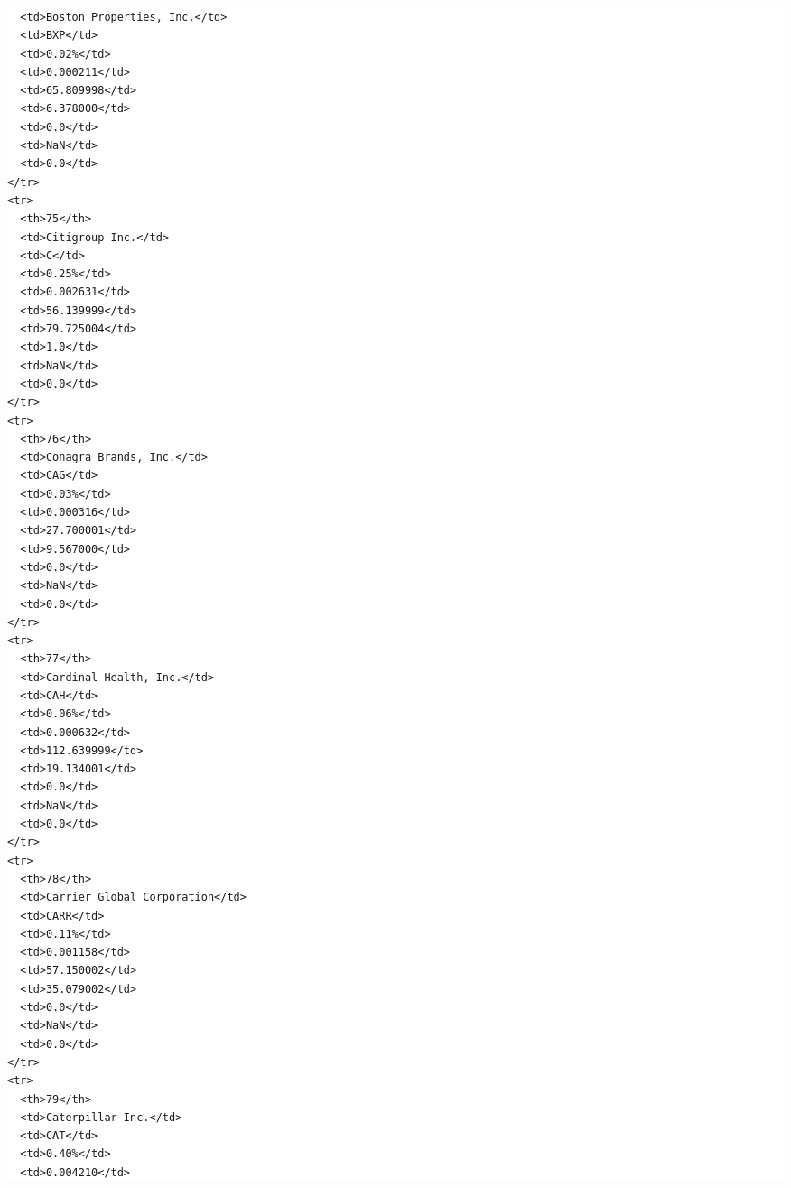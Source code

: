       <td>Boston Properties, Inc.</td>
      <td>BXP</td>
      <td>0.02%</td>
      <td>0.000211</td>
      <td>65.809998</td>
      <td>6.378000</td>
      <td>0.0</td>
      <td>NaN</td>
      <td>0.0</td>
    </tr>
    <tr>
      <th>75</th>
      <td>Citigroup Inc.</td>
      <td>C</td>
      <td>0.25%</td>
      <td>0.002631</td>
      <td>56.139999</td>
      <td>79.725004</td>
      <td>1.0</td>
      <td>NaN</td>
      <td>0.0</td>
    </tr>
    <tr>
      <th>76</th>
      <td>Conagra Brands, Inc.</td>
      <td>CAG</td>
      <td>0.03%</td>
      <td>0.000316</td>
      <td>27.700001</td>
      <td>9.567000</td>
      <td>0.0</td>
      <td>NaN</td>
      <td>0.0</td>
    </tr>
    <tr>
      <th>77</th>
      <td>Cardinal Health, Inc.</td>
      <td>CAH</td>
      <td>0.06%</td>
      <td>0.000632</td>
      <td>112.639999</td>
      <td>19.134001</td>
      <td>0.0</td>
      <td>NaN</td>
      <td>0.0</td>
    </tr>
    <tr>
      <th>78</th>
      <td>Carrier Global Corporation</td>
      <td>CARR</td>
      <td>0.11%</td>
      <td>0.001158</td>
      <td>57.150002</td>
      <td>35.079002</td>
      <td>0.0</td>
      <td>NaN</td>
      <td>0.0</td>
    </tr>
    <tr>
      <th>79</th>
      <td>Caterpillar Inc.</td>
      <td>CAT</td>
      <td>0.40%</td>
      <td>0.004210</td>